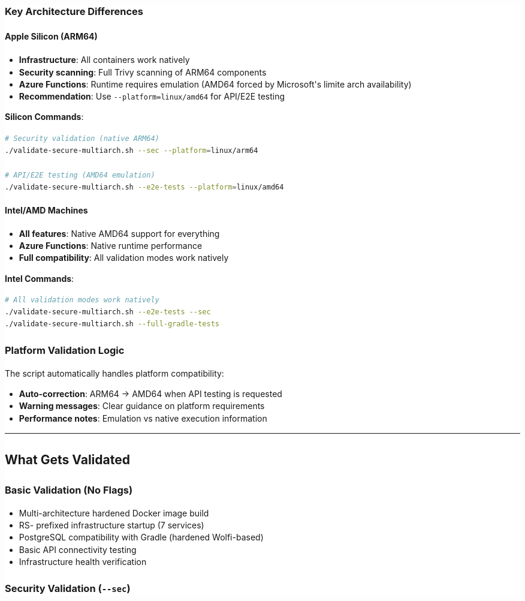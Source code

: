 ### Key Architecture Differences

#### Apple Silicon (ARM64)

- **Infrastructure**: All containers work natively
- **Security scanning**: Full Trivy scanning of ARM64 components
- **Azure Functions**: Runtime requires emulation (AMD64 forced by Microsoft's limite arch availability)
- **Recommendation**: Use `--platform=linux/amd64` for API/E2E testing

**Silicon Commands**:

```bash
# Security validation (native ARM64)
./validate-secure-multiarch.sh --sec --platform=linux/arm64

# API/E2E testing (AMD64 emulation)  
./validate-secure-multiarch.sh --e2e-tests --platform=linux/amd64
```

#### Intel/AMD Machines

- **All features**: Native AMD64 support for everything
- **Azure Functions**: Native runtime performance
- **Full compatibility**: All validation modes work natively

**Intel Commands**:

```bash
# All validation modes work natively
./validate-secure-multiarch.sh --e2e-tests --sec
./validate-secure-multiarch.sh --full-gradle-tests
```

### Platform Validation Logic

The script automatically handles platform compatibility:

- **Auto-correction**: ARM64 → AMD64 when API testing is requested
- **Warning messages**: Clear guidance on platform requirements
- **Performance notes**: Emulation vs native execution information

---

## What Gets Validated

### Basic Validation (No Flags)

- Multi-architecture hardened Docker image build
- RS- prefixed infrastructure startup (7 services)  
- PostgreSQL compatibility with Gradle (hardened Wolfi-based)
- Basic API connectivity testing
- Infrastructure health verification

### Security Validation (`--sec`)
